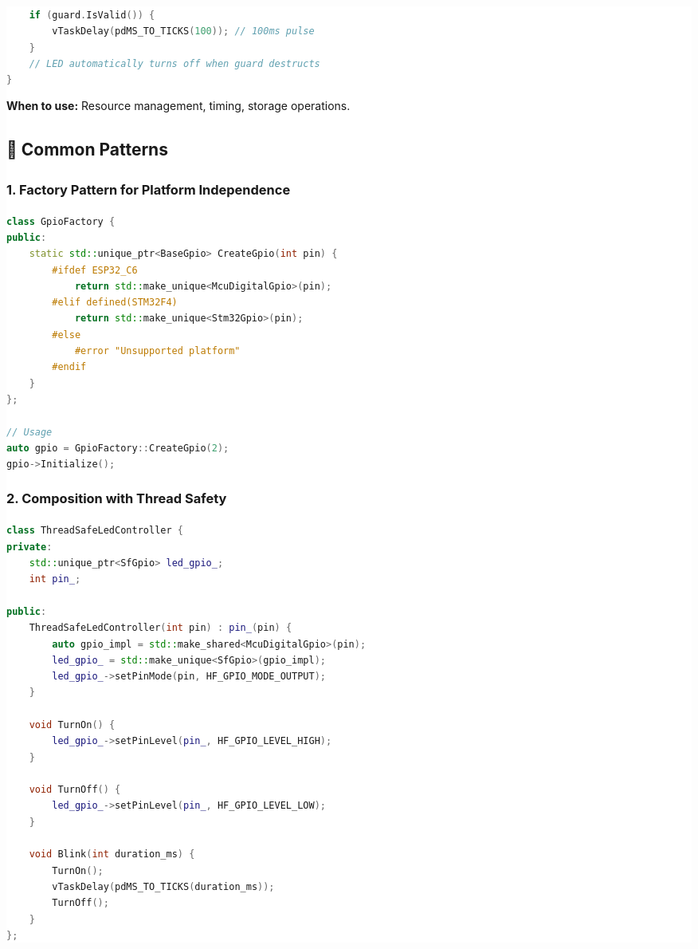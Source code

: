 ```cpp
    if (guard.IsValid()) {
        vTaskDelay(pdMS_TO_TICKS(100)); // 100ms pulse
    }
    // LED automatically turns off when guard destructs
}
```

**When to use:** Resource management, timing, storage operations.

## 🎯 Common Patterns

### 1. Factory Pattern for Platform Independence

```cpp
class GpioFactory {
public:
    static std::unique_ptr<BaseGpio> CreateGpio(int pin) {
        #ifdef ESP32_C6
            return std::make_unique<McuDigitalGpio>(pin);
        #elif defined(STM32F4)
            return std::make_unique<Stm32Gpio>(pin);
        #else
            #error "Unsupported platform"
        #endif
    }
};

// Usage
auto gpio = GpioFactory::CreateGpio(2);
gpio->Initialize();
```

### 2. Composition with Thread Safety

```cpp
class ThreadSafeLedController {
private:
    std::unique_ptr<SfGpio> led_gpio_;
    int pin_;
    
public:
    ThreadSafeLedController(int pin) : pin_(pin) {
        auto gpio_impl = std::make_shared<McuDigitalGpio>(pin);
        led_gpio_ = std::make_unique<SfGpio>(gpio_impl);
        led_gpio_->setPinMode(pin, HF_GPIO_MODE_OUTPUT);
    }
    
    void TurnOn() {
        led_gpio_->setPinLevel(pin_, HF_GPIO_LEVEL_HIGH);
    }
    
    void TurnOff() {
        led_gpio_->setPinLevel(pin_, HF_GPIO_LEVEL_LOW);
    }
    
    void Blink(int duration_ms) {
        TurnOn();
        vTaskDelay(pdMS_TO_TICKS(duration_ms));
        TurnOff();
    }
};
```
